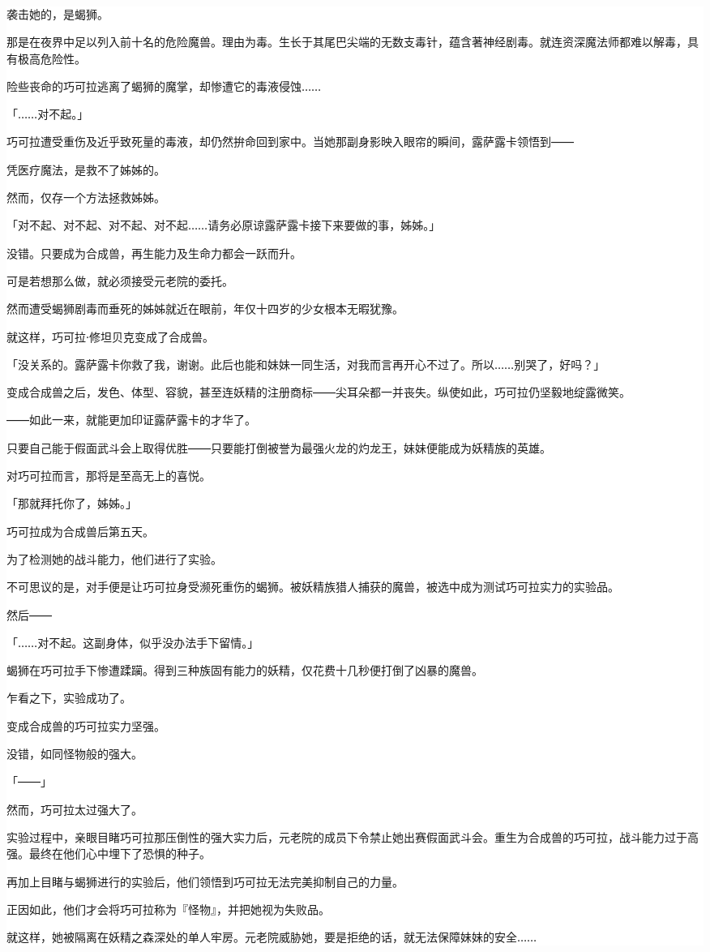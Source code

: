 袭击她的，是蝎狮。

那是在夜界中足以列入前十名的危险魔兽。理由为毒。生长于其尾巴尖端的无数支毒针，蕴含著神经剧毒。就连资深魔法师都难以解毒，具有极高危险性。

险些丧命的巧可拉逃离了蝎狮的魔掌，却惨遭它的毒液侵蚀……

「……对不起。」

巧可拉遭受重伤及近乎致死量的毒液，却仍然拚命回到家中。当她那副身影映入眼帘的瞬间，露萨露卡领悟到——

凭医疗魔法，是救不了姊姊的。

然而，仅存一个方法拯救姊姊。

「对不起、对不起、对不起、对不起……请务必原谅露萨露卡接下来要做的事，姊姊。」

没错。只要成为合成兽，再生能力及生命力都会一跃而升。

可是若想那么做，就必须接受元老院的委托。

然而遭受蝎狮剧毒而垂死的姊姊就近在眼前，年仅十四岁的少女根本无暇犹豫。

就这样，巧可拉·修坦贝克变成了合成兽。

「没关系的。露萨露卡你救了我，谢谢。此后也能和妹妹一同生活，对我而言再开心不过了。所以……别哭了，好吗？」

变成合成兽之后，发色、体型、容貌，甚至连妖精的注册商标——尖耳朵都一并丧失。纵使如此，巧可拉仍坚毅地绽露微笑。

——如此一来，就能更加印证露萨露卡的才华了。

只要自己能于假面武斗会上取得优胜——只要能打倒被誉为最强火龙的灼龙王，妹妹便能成为妖精族的英雄。

对巧可拉而言，那将是至高无上的喜悦。

「那就拜托你了，姊姊。」

巧可拉成为合成兽后第五天。

为了检测她的战斗能力，他们进行了实验。

不可思议的是，对手便是让巧可拉身受濒死重伤的蝎狮。被妖精族猎人捕获的魔兽，被选中成为测试巧可拉实力的实验品。

然后——

「……对不起。这副身体，似乎没办法手下留情。」

蝎狮在巧可拉手下惨遭蹂躏。得到三种族固有能力的妖精，仅花费十几秒便打倒了凶暴的魔兽。

乍看之下，实验成功了。

变成合成兽的巧可拉实力坚强。

没错，如同怪物般的强大。

「——」

然而，巧可拉太过强大了。

实验过程中，亲眼目睹巧可拉那压倒性的强大实力后，元老院的成员下令禁止她出赛假面武斗会。重生为合成兽的巧可拉，战斗能力过于高强。最终在他们心中埋下了恐惧的种子。

再加上目睹与蝎狮进行的实验后，他们领悟到巧可拉无法完美抑制自己的力量。

正因如此，他们才会将巧可拉称为『怪物』，并把她视为失败品。

就这样，她被隔离在妖精之森深处的单人牢房。元老院威胁她，要是拒绝的话，就无法保障妹妹的安全……
